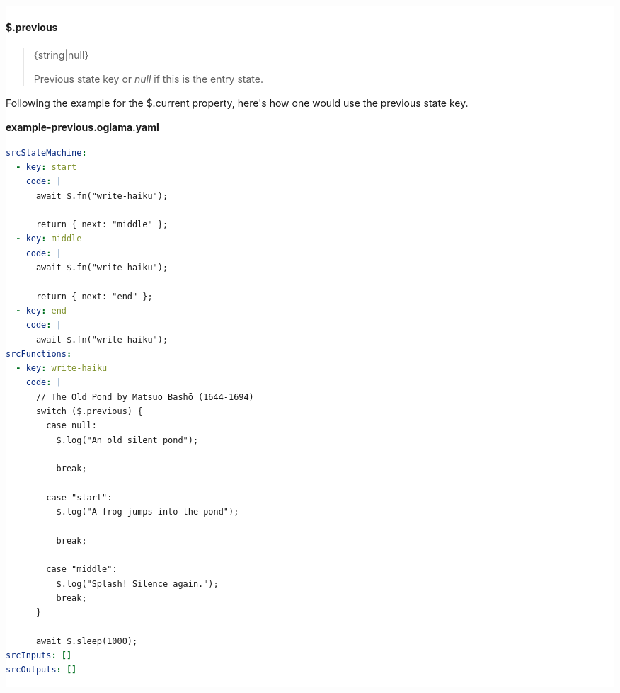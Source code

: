* * *

#### $.previous

> {string|null}<br/>
> 
> Previous state key or <i>null</i> if this is the entry state.<br/>

Following the example for the [$.current] property, here's how one would use the previous state key.

**example-previous.oglama.yaml**
```yaml
srcStateMachine:
  - key: start
    code: |
      await $.fn("write-haiku");

      return { next: "middle" };
  - key: middle
    code: |
      await $.fn("write-haiku");

      return { next: "end" };
  - key: end
    code: |
      await $.fn("write-haiku");
srcFunctions:
  - key: write-haiku
    code: |
      // The Old Pond by Matsuo Bashō (1644-1694)
      switch ($.previous) {
        case null:
          $.log("An old silent pond");

          break;

        case "start":
          $.log("A frog jumps into the pond");

          break;

        case "middle":
          $.log("Splash! Silence again.");
          break;
      }

      await $.sleep(1000);
srcInputs: []
srcOutputs: []
```

* * *


[Create an account]: https://oglama.com/login/
[oglama/oglama]: https://github.com/oglama/oglama/
[$.fn("function-key")]: https://oglama.com/docs/#/doc:fn
[$.ioInput\*()]: https://oglama.com/docs/#/doc:ioInputInt
[$.ioOutput\*()]: https://oglama.com/docs/#/doc:ioOutputInt
[$.global\*()]: https://oglama.com/docs/#/doc:globalEnvGet
[$.previous]: https://oglama.com/docs/#/doc:previous
[$.current]: https://oglama.com/docs/#/doc:current
[$.pause()]: https://oglama.com/docs/#/doc:pause
[$.globalRunSet()]: https://oglama.com/docs/#/doc:globalRunSet
[$.navLoad()]: https://oglama.com/docs/#/doc:navLoad
[$.doRequest()]: https://oglama.com/docs/#/doc:doRequest
[$.ioSaveRequest()]: https://oglama.com/docs/#/doc:ioSaveRequest
[$.osRequest()]: https://oglama.com/docs/#/doc:osRequest